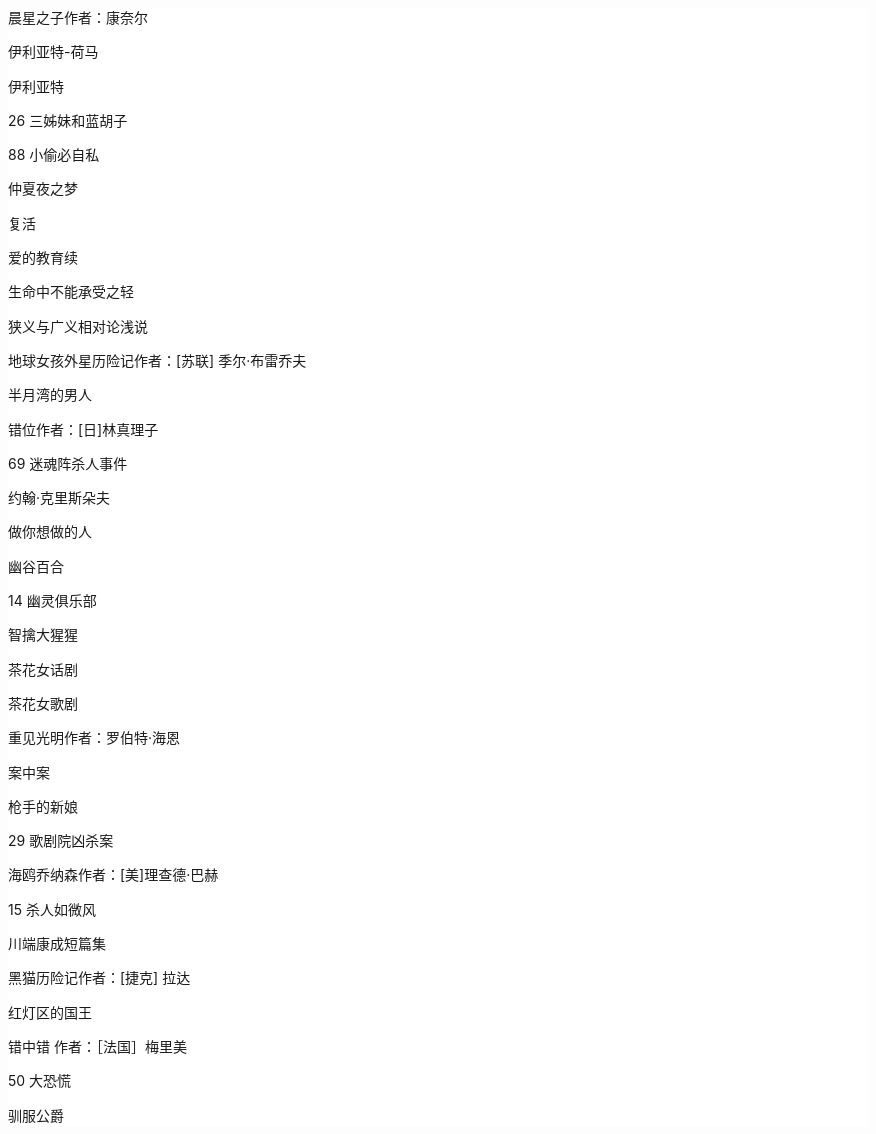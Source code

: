 晨星之子作者：康奈尔

伊利亚特-荷马

伊利亚特

26 三姊妹和蓝胡子

88 小偷必自私

仲夏夜之梦

复活

爱的教育续

生命中不能承受之轻

狭义与广义相对论浅说

地球女孩外星历险记作者：[苏联] 季尔·布雷乔夫

半月湾的男人

错位作者：[日]林真理子

69 迷魂阵杀人事件

约翰·克里斯朵夫

做你想做的人

幽谷百合

14 幽灵俱乐部

智擒大猩猩

茶花女话剧

茶花女歌剧

重见光明作者：罗伯特·海恩

案中案

枪手的新娘

29 歌剧院凶杀案

海鸥乔纳森作者：[美]理查德·巴赫

15 杀人如微风

川端康成短篇集

黑猫历险记作者：[捷克] 拉达

红灯区的国王

错中错 作者：［法国］梅里美

50 大恐慌

驯服公爵
